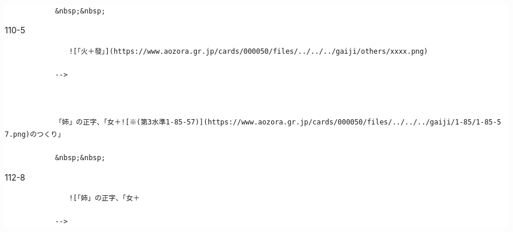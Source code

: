 				&nbsp;&nbsp;
				
110-5				
				
				　　![「火＋發」](https://www.aozora.gr.jp/cards/000050/files/../../../gaiji/others/xxxx.png)
				
				-->
			
			
				
				「姉」の正字、「女＋![※(第3水準1-85-57)](https://www.aozora.gr.jp/cards/000050/files/../../../gaiji/1-85/1-85-57.png)のつくり」
				
				&nbsp;&nbsp;
				
112-8				
				
				　　![「姉」の正字、「女＋
				
				-->